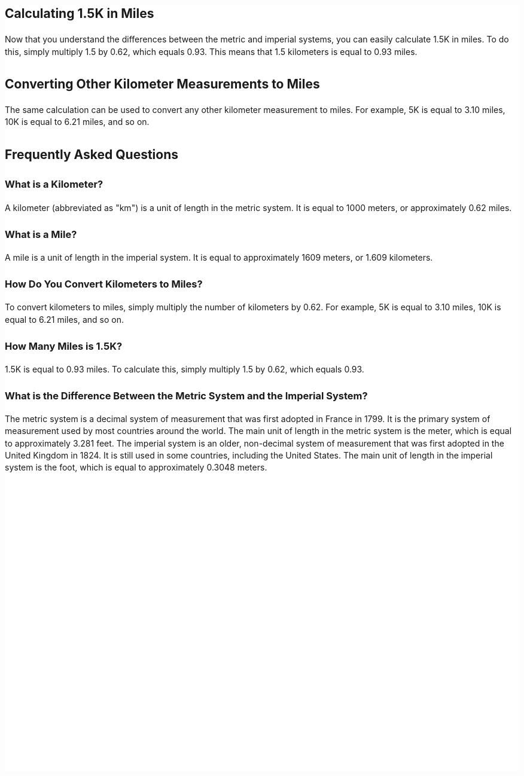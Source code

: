 <h2>Calculating 1.5K in Miles</h2>

Now that you understand the differences between the metric and imperial systems, you can easily calculate 1.5K in miles. To do this, simply multiply 1.5 by 0.62, which equals 0.93. This means that 1.5 kilometers is equal to 0.93 miles.

<h2>Converting Other Kilometer Measurements to Miles</h2>

The same calculation can be used to convert any other kilometer measurement to miles. For example, 5K is equal to 3.10 miles, 10K is equal to 6.21 miles, and so on.

<h2>Frequently Asked Questions</h2>

<h3>What is a Kilometer?</h3>

A kilometer (abbreviated as "km") is a unit of length in the metric system. It is equal to 1000 meters, or approximately 0.62 miles.

<h3>What is a Mile?</h3>

A mile is a unit of length in the imperial system. It is equal to approximately 1609 meters, or 1.609 kilometers.

<h3>How Do You Convert Kilometers to Miles?</h3>

To convert kilometers to miles, simply multiply the number of kilometers by 0.62. For example, 5K is equal to 3.10 miles, 10K is equal to 6.21 miles, and so on.

<h3>How Many Miles is 1.5K?</h3>

1.5K is equal to 0.93 miles. To calculate this, simply multiply 1.5 by 0.62, which equals 0.93.

<h3>What is the Difference Between the Metric System and the Imperial System?</h3>

The metric system is a decimal system of measurement that was first adopted in France in 1799. It is the primary system of measurement used by most countries around the world. The main unit of length in the metric system is the meter, which is equal to approximately 3.281 feet. The imperial system is an older, non-decimal system of measurement that was first adopted in the United Kingdom in 1824. It is still used in some countries, including the United States. The main unit of length in the imperial system is the foot, which is equal to approximately 0.3048 meters.

<div style="position: relative; padding-bottom: 56.25%; overflow: hidden"><iframe src="https://www.youtube.com/embed/PZXlzsYWh2M" frameborder="0" allow="accelerometer; autoplay; clipboard-write; encrypted-media; gyroscope; picture-in-picture; web-share" allowfullscreen style="position: absolute; top: 0; left: 0; width: 100%; height: 100%;"></iframe>
</div>